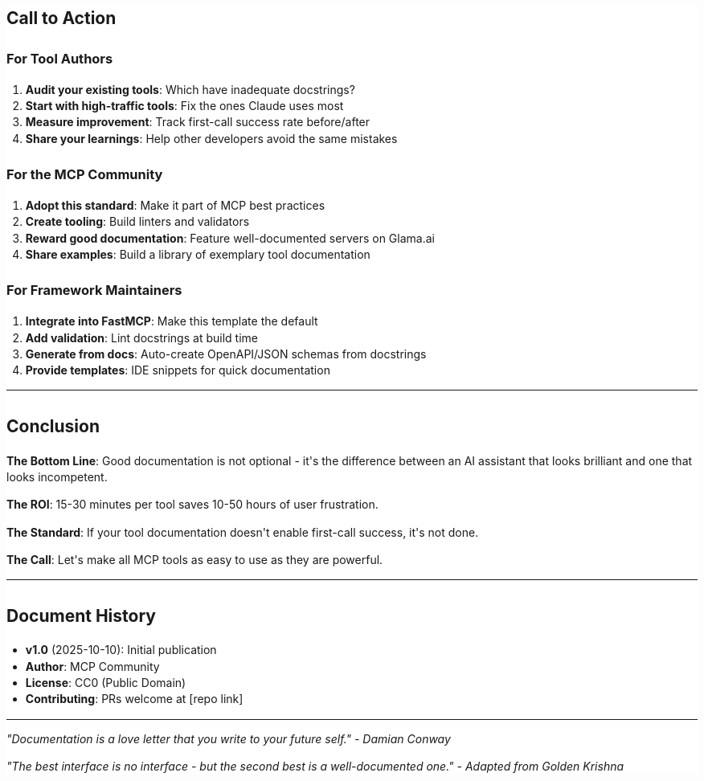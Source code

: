 
## Call to Action

### For Tool Authors

1. **Audit your existing tools**: Which have inadequate docstrings?
2. **Start with high-traffic tools**: Fix the ones Claude uses most
3. **Measure improvement**: Track first-call success rate before/after
4. **Share your learnings**: Help other developers avoid the same mistakes

### For the MCP Community

1. **Adopt this standard**: Make it part of MCP best practices
2. **Create tooling**: Build linters and validators
3. **Reward good documentation**: Feature well-documented servers on Glama.ai
4. **Share examples**: Build a library of exemplary tool documentation

### For Framework Maintainers

1. **Integrate into FastMCP**: Make this template the default
2. **Add validation**: Lint docstrings at build time
3. **Generate from docs**: Auto-create OpenAPI/JSON schemas from docstrings
4. **Provide templates**: IDE snippets for quick documentation

---

## Conclusion

**The Bottom Line**: Good documentation is not optional - it's the difference between an AI assistant that looks brilliant and one that looks incompetent.

**The ROI**: 15-30 minutes per tool saves 10-50 hours of user frustration.

**The Standard**: If your tool documentation doesn't enable first-call success, it's not done.

**The Call**: Let's make all MCP tools as easy to use as they are powerful.

---

## Document History

- **v1.0** (2025-10-10): Initial publication
- **Author**: MCP Community
- **License**: CC0 (Public Domain)
- **Contributing**: PRs welcome at [repo link]

---

*"Documentation is a love letter that you write to your future self." - Damian Conway*

*"The best interface is no interface - but the second best is a well-documented one." - Adapted from Golden Krishna*
